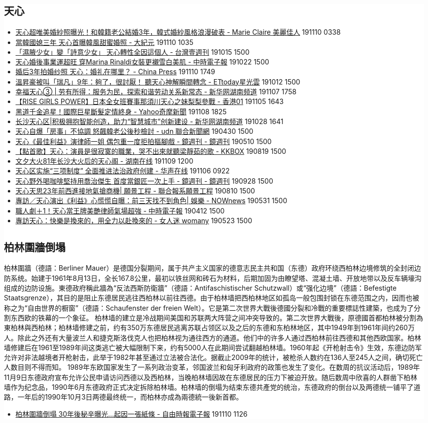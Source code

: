 ## 天心


- [天心超唯美婚紗照曝光！和韓籍老公結婚3年，韓式婚紗風格浪漫破表 - Marie Claire 美麗佳人](https://www.marieclaire.com.tw/celebrity/news/46084 "天心超唯美婚紗照曝光！和韓籍老公結婚3年，韓式婚紗風格浪漫破表 - Marie Claire 美麗佳人") 191110 0338
- [當韓國媳三年 天心首曝韓風甜蜜婚照 - 大紀元](http://www.epochtimes.com/b5/19/11/10/n11645023.htm "當韓國媳三年 天心首曝韓風甜蜜婚照 - 大紀元") 191110 1035
- [「濕腋少女」變「詩意少女」 天心轉性全因這個人 - 台灣壹週刊](https://www.nextmag.com.tw/realtimenews/news/481162 "「濕腋少女」變「詩意少女」 天心轉性全因這個人 - 台灣壹週刊") 191015 1500
- [天心婚後事業運超旺 穿Marina Rinaldi女裝更襯雪白美肌 - 中時電子報](https://www.chinatimes.com/realtimenews/20191022003477-260404 "天心婚後事業運超旺 穿Marina Rinaldi女裝更襯雪白美肌 - 中時電子報") 191022 1500
- [婚后3年拍婚纱照 天心：婚礼在哪里？ - China Press](https://www.chinapress.com.my/20191110/%E5%A9%9A%E5%90%8E3%E5%B9%B4%E6%8B%8D%E5%A9%9A%E7%BA%B1%E7%85%A7-%E5%A4%A9%E5%BF%83%EF%BC%9A%E5%A9%9A%E7%A4%BC%E5%9C%A8%E5%93%AA%E9%87%8C%EF%BC%9F/ "婚后3年拍婚纱照 天心：婚礼在哪里？ - China Press") 191110 1749
- [溫昇豪被叫「瑞凡」9年：夠了，很討厭！ 聽天心神解瞬間轉念 - ETtoday星光雲](https://star.ettoday.net/news/1555439 "溫昇豪被叫「瑞凡」9年：夠了，很討厭！ 聽天心神解瞬間轉念 - ETtoday星光雲") 191012 1500
- [幸福天心③ | 劳有所得：服务为民，探索和谐劳动关系新常态 - 新华网湖南频道](http://www.hn.xinhuanet.com/2019-11/07/c_1125204054.htm "幸福天心③ | 劳有所得：服务为民，探索和谐劳动关系新常态 - 新华网湖南频道") 191107 1758
- [【RISE GIRLS POWER】日本全女班賽事那須川天心之妹梨梨參戰 - 香港01](https://www.hk01.com/%E6%AD%A6%E5%82%99%E5%BF%97/394687/rise-girls-power-%E6%97%A5%E6%9C%AC%E5%85%A8%E5%A5%B3%E7%8F%AD%E8%B3%BD%E4%BA%8B-%E9%82%A3%E9%A0%88%E5%B7%9D%E5%A4%A9%E5%BF%83%E4%B9%8B%E5%A6%B9%E6%A2%A8%E6%A2%A8%E5%8F%83%E6%88%B0 "【RISE GIRLS POWER】日本全女班賽事那須川天心之妹梨梨參戰 - 香港01") 191105 1643
- [黑道千金追星！國際巨星斷髮定情終身 - Yahoo奇摩新聞](https://tw.news.yahoo.com/%E9%BB%91%E9%81%93%E5%8D%83%E9%87%91%E8%BF%BD%E6%98%9F-%E5%9C%8B%E9%9A%9B%E5%B7%A8%E6%98%9F%E6%96%B7%E9%AB%AE%E5%AE%9A%E6%83%85%E7%B5%82%E8%BA%AB-092505967.html "黑道千金追星！國際巨星斷髮定情終身 - Yahoo奇摩新聞") 191108 1825
- [长沙天心区|积极拥抱智能创造，助力“智慧城市”创新建设 - 新华网湖南频道](http://www.hn.xinhuanet.com/2019-10/28/c_1125161051.htm "长沙天心区|积极拥抱智能创造，助力“智慧城市”创新建设 - 新华网湖南频道") 191028 1641
- [天心自爆「房事」不協調 怒飆韓老公後秒檢討 - udn 聯合新聞網](https://stars.udn.com/star/story/10091/3786161 "天心自爆「房事」不協調 怒飆韓老公後秒檢討 - udn 聯合新聞網") 190430 1500
- [天心《最佳利益》演律師一姐 偶包重一度拒拍摳腳戲 - 鏡週刊 - 鏡週刊](https://www.mirrormedia.mg/story/20190510ent011 "天心《最佳利益》演律師一姐 偶包重一度拒拍摳腳戲 - 鏡週刊 - 鏡週刊") 190510 1500
- [【點首歌】天心：演員是很寂寞的職業，哭不出來就聽梁靜茹的歌 - KKBOX](https://www.kkbox.com/tw/tc/column/showbiz-0-8086-1.html "【點首歌】天心：演員是很寂寞的職業，哭不出來就聽梁靜茹的歌 - KKBOX") 190819 1500
- [文夕大火81年长沙大火后的天心阁 - 湖南在线](http://hunan.voc.com.cn/article/201911/201911091201055677.html "文夕大火81年长沙大火后的天心阁 - 湖南在线") 191109 1200
- [天心区实施“三项制度” 全面推进法治政府创建 - 华声在线](https://h.voc.com.cn/article/201911/201911060922222416.html "天心区实施“三项制度” 全面推进法治政府创建 - 华声在线") 191106 0922
- [天心野外喝咖啡堅持用喬治傑生 首度當銀匠一次上手 - 鏡週刊 - 鏡週刊](https://www.mirrormedia.mg/story/20190928ent006 "天心野外喝咖啡堅持用喬治傑生 首度當銀匠一次上手 - 鏡週刊 - 鏡週刊") 190928 1500
- [天心天思23年前西進接地氣搶商機| 願景工程 - 聯合報系願景工程](https://vision.udn.com/vision/story/120676/3981718 "天心天思23年前西進接地氣搶商機| 願景工程 - 聯合報系願景工程") 190810 1500
- [專訪／天心演出《利益》心慌慌自曝：前三天找不到角色| 娛樂 - NOWnews](https://www.nownews.com/news/20190531/3419363/ "專訪／天心演出《利益》心慌慌自曝：前三天找不到角色| 娛樂 - NOWnews") 190531 1500
- [職人劇＋1！天心當王牌美艷律師氣場超強 - 中時電子報](https://www.chinatimes.com/realtimenews/20190412002189-260404 "職人劇＋1！天心當王牌美艷律師氣場超強 - 中時電子報") 190412 1500
- [專訪天心：快樂是換來的，用全力以赴換來的 - 女人迷 womany](https://womany.net/read/article/19168 "專訪天心：快樂是換來的，用全力以赴換來的 - 女人迷 womany") 190523 1500

## 柏林圍牆倒塌

柏林圍牆（德語：Berliner Mauer）是德国分裂期间，属于共产主义国家的德意志民主共和国（东德）政府环绕西柏林边境修筑的全封闭边防系统。始建于1961年8月13日，全长167.8公里，最初以铁丝网和砖石为材料，后期加固为由瞭望塔、混凝土墙、开放地带以及反车辆壕沟组成的边防设施。東德政府稱此牆為“反法西斯防衛牆”（德語：Antifaschistischer Schutzwall）或“强化边境”（德語：Befestigte Staatsgrenze），其目的是阻止东德居民逃往西柏林以前往西德。由于柏林墙把西柏林地区如孤岛一般包围封锁在东德范围之内，因而也被称之为“自由世界的橱窗”（德語：Schaufenster der freien Welt）。它是第二次世界大戰後德國分裂和冷戰的重要標誌性建築，也成为了分割东西欧的铁幕的一个象征。
柏林墙的建立是冷战期间美国和苏联两大阵营之间冲突导致的。第二次世界大戰後，原德國首都柏林被分割為東柏林與西柏林；柏林墙修建之前，约有350万东德居民逃离苏联占领区以及之后的东德和东柏林地区，其中1949年到1961年间约260万人。除此之外还有大量波兰人和捷克斯洛伐克人也把柏林视为通往西方的通道。他们中的许多人通过西柏林前往西德和其他西欧国家。柏林墙修建后在1961至1989年间这类逃亡被大幅限制下来，约有5000人在此期间尝试翻越柏林墙。1960年起《开枪射击令》生效，东德边防军允许对非法越境者开枪射击，此举于1982年甚至通过立法被合法化。据截止2009年的统计，被枪杀人数约在136人至245人之间，确切死亡人数目则不得而知。
1989年东欧国家发生了一系列政治变革，邻国波兰和匈牙利政府的政策也发生了变化。在数周的抗议活动后，1989年11月9日东德政府宣布允许公民申请访问西德以及西柏林，当晚柏林墙因故在东德居民的压力下被迫开放。随后数周中欣喜的人群凿下柏林墙作为纪念品，1990年6月东德政府正式决定拆除柏林墙。柏林墙的倒塌为结束东德共產党的统治，东德政府的倒台以及两德统一铺平了道路，一年后的1990年10月3日两德最终统一，而柏林亦成為兩德統一後新首都。
- [柏林圍牆倒塌 30年後秘辛曝光…起因一張紙條 - 自由時報電子報](https://news.ltn.com.tw/news/world/breakingnews/2972930 "柏林圍牆倒塌 30年後秘辛曝光…起因一張紙條 - 自由時報電子報") 191110 1126